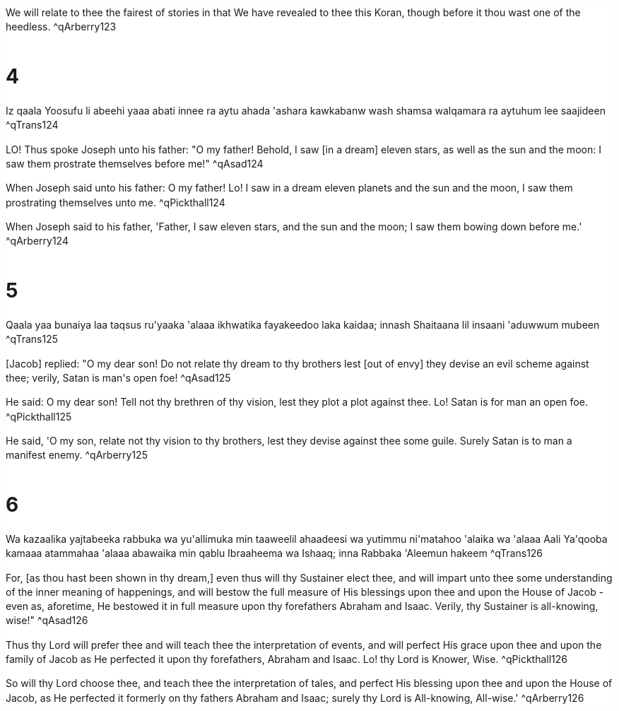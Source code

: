 We will relate to thee the fairest of stories in that We have revealed to thee this Koran, though before it thou wast one of the heedless. ^qArberry123

# 4

Iz qaala Yoosufu li abeehi yaaa abati innee ra aytu ahada 'ashara kawkabanw wash shamsa walqamara ra aytuhum lee saajideen ^qTrans124


LO! Thus spoke Joseph unto his father: "O my father! Behold, I saw [in a dream] eleven stars, as well as the sun and the moon: I saw them prostrate themselves before me!" ^qAsad124


When Joseph said unto his father: O my father! Lo! I saw in a dream eleven planets and the sun and the moon, I saw them prostrating themselves unto me. ^qPickthall124


When Joseph said to his father, 'Father, I saw eleven stars, and the sun and the moon; I saw them bowing down before me.' ^qArberry124

# 5

Qaala yaa bunaiya laa taqsus ru'yaaka 'alaaa ikhwatika fayakeedoo laka kaidaa; innash Shaitaana lil insaani 'aduwwum mubeen ^qTrans125


[Jacob] replied: "O my dear son! Do not relate thy dream to thy brothers lest [out of envy] they devise an evil scheme against thee; verily, Satan is man's open foe! ^qAsad125


He said: O my dear son! Tell not thy brethren of thy vision, lest they plot a plot against thee. Lo! Satan is for man an open foe. ^qPickthall125


He said, 'O my son, relate not thy vision to thy brothers, lest they devise against thee some guile. Surely Satan is to man a manifest enemy. ^qArberry125

# 6

Wa kazaalika yajtabeeka rabbuka wa yu'allimuka min taaweelil ahaadeesi wa yutimmu ni'matahoo 'alaika wa 'alaaa Aali Ya'qooba kamaaa atammahaa 'alaaa abawaika min qablu Ibraaheema wa Ishaaq; inna Rabbaka 'Aleemun hakeem ^qTrans126


For, [as thou hast been shown in thy dream,] even thus will thy Sustainer elect thee, and will impart unto thee some understanding of the inner meaning of happenings, and will bestow the full measure of His blessings upon thee and upon the House of Jacob -even as, aforetime, He bestowed it in full measure upon thy forefathers Abraham and Isaac. Verily, thy Sustainer is all-knowing, wise!" ^qAsad126


Thus thy Lord will prefer thee and will teach thee the interpretation of events, and will perfect His grace upon thee and upon the family of Jacob as He perfected it upon thy forefathers, Abraham and Isaac. Lo! thy Lord is Knower, Wise. ^qPickthall126


So will thy Lord choose thee, and teach thee the interpretation of tales, and perfect His blessing upon thee and upon the House of Jacob, as He perfected it formerly on thy fathers Abraham and Isaac; surely thy Lord is All-knowing, All-wise.' ^qArberry126
